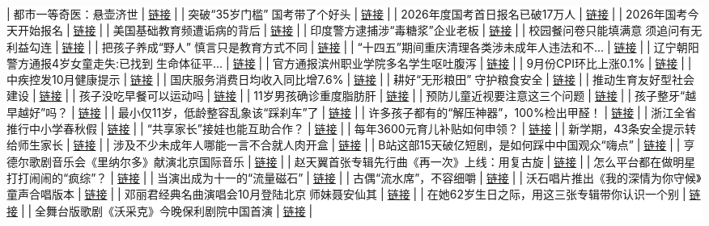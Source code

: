 | 都市一等奇医：悬壶济世 | [链接](http://vip.book.sina.com.cn/weibobook/sina_reader.php?bid=5430842) |
| 突破“35岁门槛” 国考带了个好头 | [链接](https://edu.sina.com.cn/official/2025-10-16/doc-infuaqmq9713246.shtml) |
| 2026年度国考首日报名已破17万人 | [链接](https://edu.sina.com.cn/official/2025-10-16/doc-infuaqmp7203917.shtml) |
| 2026年国考今天开始报名 | [链接](https://edu.sina.com.cn/official/2025-10-15/doc-inftymnk1955130.shtml) |
| 美国基础教育频遭诟病的背后 | [链接](https://edu.sina.com.cn/a/2025-10-15/doc-inftymnk1951822.shtml) |
| 印度警方逮捕涉“毒糖浆”企业老板 | [链接](https://edu.sina.com.cn/a/2025-10-10/doc-inftkzvm1376354.shtml) |
| 校园餐问卷只能填满意 须追问有无利益勾连 | [链接](https://edu.sina.com.cn/zxx/2025-10-17/doc-infuetkm1624208.shtml) |
| 把孩子养成“野人” 慎言只是教育方式不同 | [链接](https://edu.sina.com.cn/zxx/2025-10-17/doc-infuetkq8791037.shtml) |
| “十四五”期间重庆清理各类涉未成年人违法和不... | [链接](https://edu.sina.com.cn/l/2025-10-17/doc-infuetkp6280103.shtml) |
| 辽宁朝阳警方通报4岁女童走失:已找到 生命体征平... | [链接](https://edu.sina.com.cn/l/2025-10-17/doc-infuetks7270479.shtml) |
| 官方通报滨州职业学院多名学生呕吐腹泻 | [链接](https://edu.sina.com.cn/l/2025-10-17/doc-infuetkm1607151.shtml) |
| 9月份CPI环比上涨0.1% | [链接](http://city.sina.com.cn/city/t/2025-10-16/detail-infuaqms8197770.shtml) |
| 中疾控发10月健康提示 | [链接](http://city.sina.com.cn/city/t/2025-10-16/detail-infuaqmq9709192.shtml) |
| 国庆服务消费日均收入同比增7.6% | [链接](http://city.sina.com.cn/city/t/2025-10-17/detail-infuehur1745251.shtml) |
| 耕好“无形粮田” 守护粮食安全 | [链接](http://city.sina.com.cn/city/t/2025-10-17/detail-infuehuu8910563.shtml) |
| 推动生育友好型社会建设 | [链接](http://baby.sina.com.cn) |
| 孩子没吃早餐可以运动吗 | [链接](https://baby.sina.com.cn/ask/2024-07-25/doc-incfiefh6418493.shtml) |
| 11岁男孩确诊重度脂肪肝 | [链接](https://baby.sina.com.cn/health/2025-04-21/doc-inetwvhf6549322.shtml) |
| 预防儿童近视要注意这三个问题 | [链接](https://baby.sina.com.cn/health/2024-11-27/doc-incxnwin3541403.shtml) |
| 孩子整牙“越早越好”吗？ | [链接](https://baby.sina.com.cn/health/2024-09-09/doc-incnqerm2997225.shtml) |
| 最小仅11岁，低龄整容乱象该“踩刹车”了 | [链接](https://baby.sina.com.cn/health/2025-07-18/doc-inffvssx9521253.shtml) |
| 许多孩子都有的“解压神器”，100%检出甲醛！ | [链接](https://baby.sina.com.cn/health/2025-07-18/doc-inffvsta1298036.shtml) |
| 浙江全省推行中小学春秋假 | [链接](https://baby.sina.com.cn/edu/2025-10-11/doc-inftpeuq7219996.shtml) |
| “共享家长”接娃也能互助合作？ | [链接](https://baby.sina.com.cn/edu/2025-10-09/doc-infthfyn9687245.shtml) |
| 每年3600元育儿补贴如何申领？ | [链接](https://baby.sina.com.cn/news/2025-07-30/doc-infifzsr3687261.shtml) |
| 新学期，43条安全提示转给师生家长 | [链接](https://baby.sina.com.cn/edu/2024-08-30/doc-incmmrra0085967.shtml) |
| 涉及不少未成年人哪能一言不合就人肉开盒 | [链接](https://baby.sina.com.cn/news/2024-08-12/doc-incikkwz4250185.shtml) |
| B站这部15天破亿短剧，是如何踩中中国观众“嗨点” | [链接](https://k.sina.cn/article_6507708594_183e3c0b2001015hgs.html?from=ent&subch=star) |
| 亨德尔歌剧音乐会《里纳尔多》献演北京国际音乐 | [链接](https://k.sina.cn/article_2441551321_91871dd900101g8p6.html?from=ent&subch=star) |
| 赵天翼首张专辑先行曲《再一次》上线：用复古旋 | [链接](https://k.sina.cn/article_3467997832_ceb572880010154tm.html?from=ent&subch=star) |
| 怎么平台都在做明星打打闹闹的“疯综”？ | [链接](https://k.sina.cn/article_6507708594_183e3c0b2001015gmk.html?from=ent&subch=star) |
| 当演出成为十一的“流量磁石” | [链接](https://k.sina.cn/article_6507708594_183e3c0b2001015gc0.html?from=ent&subch=star) |
| 古偶“流水席”，不容细嚼 | [链接](https://k.sina.cn/article_6507708594_183e3c0b2001015gbu.html?from=ent&subch=star) |
| 沃石唱片推出《我的深情为你守候》童声合唱版本​ | [链接](https://k.sina.cn/article_5776348445_1584c151d00101g0dy.html?from=ent&subch=star) |
| 邓丽君经典名曲演唱会10月登陆北京 师妹聂安仙其 | [链接](https://k.sina.cn/article_2334405025_8b2431a100101akau.html?from=ent&subch=star) |
| 在她62岁生日之际，用这三张专辑带你认识一个别 | [链接](https://k.sina.cn/article_2630732047_9ccdc90f00101t53o.html?from=ent&subch=star) |
| 全舞台版歌剧《沃采克》今晚保利剧院中国首演 | [链接](https://k.sina.cn/article_2441551321_v91871dd900101g9t0.html?from=ent&subch=film) |